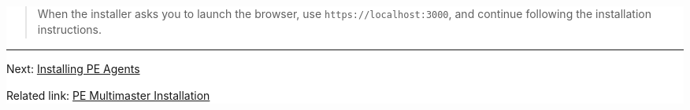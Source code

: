 >When the installer asks you to launch the browser, use `https://localhost:3000`, and continue following the installation instructions.


***

Next: [Installing PE Agents](./install_agents.html)

Related link: [PE Multimaster Installation](./install_mulitmaster.html)